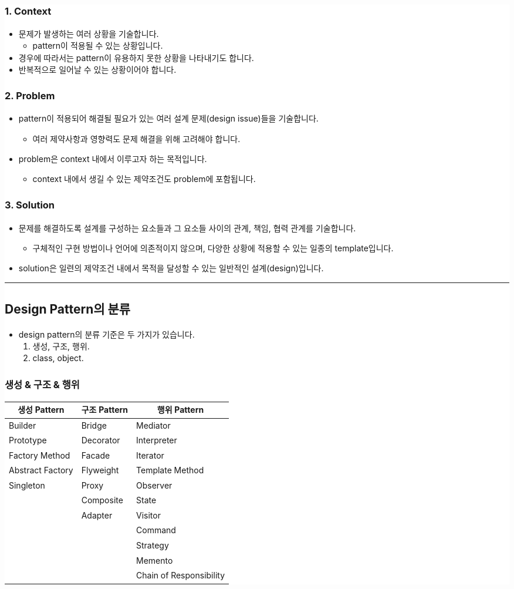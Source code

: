 
### 1. Context

- 문제가 발생하는 여러 상황을 기술합니다.
    - pattern이 적용될 수 있는 상황입니다.
- 경우에 따라서는 pattern이 유용하지 못한 상황을 나타내기도 합니다.
- 반복적으로 일어날 수 있는 상황이어야 합니다.


### 2. Problem

- pattern이 적용되어 해결될 필요가 있는 여러 설계 문제(design issue)들을 기술합니다.
    - 여러 제약사항과 영향력도 문제 해결을 위해 고려해야 합니다.

- problem은 context 내에서 이루고자 하는 목적입니다.
    - context 내에서 생길 수 있는 제약조건도 problem에 포함됩니다.


### 3. Solution

- 문제를 해결하도록 설계를 구성하는 요소들과 그 요소들 사이의 관계, 책임, 협력 관계를 기술합니다.
    - 구체적인 구현 방법이나 언어에 의존적이지 않으며, 다양한 상황에 적용할 수 있는 일종의 template입니다.

- solution은 일련의 제약조건 내에서 목적을 달성할 수 있는 일반적인 설계(design)입니다.


---


## Design Pattern의 분류

- design pattern의 분류 기준은 두 가지가 있습니다.
    1. 생성, 구조, 행위.
    2. class, object.


### 생성 & 구조 & 행위

| 생성 Pattern | 구조 Pattern | 행위 Pattern |
| --- | --- | --- |
| Builder | Bridge | Mediator |
| Prototype | Decorator | Interpreter |
| Factory Method | Facade | Iterator |
| Abstract Factory | Flyweight | Template Method |
| Singleton | Proxy | Observer |
|  | Composite | State |
|  | Adapter | Visitor |
|  |  | Command |
|  |  | Strategy |
|  |  | Memento |
|  |  | Chain of Responsibility |
